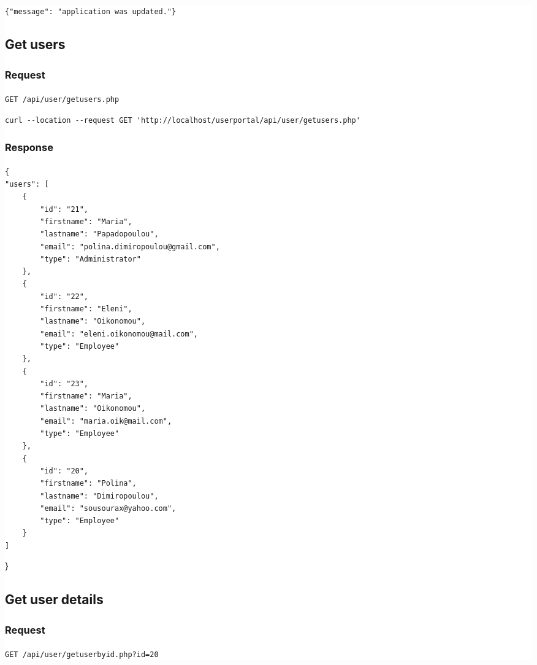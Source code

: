     {"message": "application was updated."}


## Get users

### Request

`GET /api/user/getusers.php`

    curl --location --request GET 'http://localhost/userportal/api/user/getusers.php'

### Response

    {
    "users": [
        {
            "id": "21",
            "firstname": "Maria",
            "lastname": "Papadopoulou",
            "email": "polina.dimiropoulou@gmail.com",
            "type": "Administrator"
        },
        {
            "id": "22",
            "firstname": "Eleni",
            "lastname": "Oikonomou",
            "email": "eleni.oikonomou@mail.com",
            "type": "Employee"
        },
        {
            "id": "23",
            "firstname": "Maria",
            "lastname": "Oikonomou",
            "email": "maria.oik@mail.com",
            "type": "Employee"
        },
        {
            "id": "20",
            "firstname": "Polina",
            "lastname": "Dimiropoulou",
            "email": "sousourax@yahoo.com",
            "type": "Employee"
        }
    ]
}

## Get user details

### Request

`GET /api/user/getuserbyid.php?id=20`
